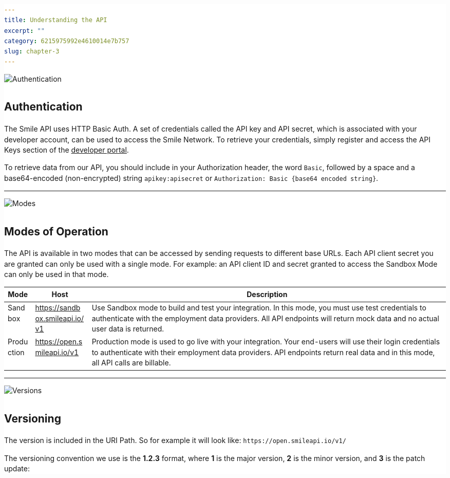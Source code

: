 ```yaml
---
title: Understanding the API  
excerpt: ""  
category: 6215975992e4610014e7b757
slug: chapter-3
---
```





![Authentication](https://img.icons8.com/ios-glyphs/50/000000/key--v1.png)

## Authentication

The Smile API uses HTTP Basic Auth. A set of credentials called the API key and API secret, which is associated with your developer account, can be used to access the Smile Network. To retrieve your credentials, simply register and access the API Keys section of the [developer portal](https://portal.getsmileapi.com).

To retrieve data from our API, you should include in your Authorization header, the word ``Basic``, followed by a space and a base64-encoded (non-encrypted) string ``apikey:apisecret`` or ``Authorization: Basic {base64 encoded string}``.


---

![Modes](https://img.icons8.com/material-rounded/50/000000/switch-on.png)

## Modes of Operation

The API is available in two modes that can be accessed by sending requests to different base URLs. Each API client secret you are granted can only be used with a single mode. For example: an API client ID and secret granted to access the Sandbox Mode can only be used in that mode.

| Mode        | Host                                        | Description |
|-------------|---------------------------------------------|-------------|
| Sandbox     | https://sandbox.smileapi.io/v1     |       Use Sandbox mode to build and test your integration. In this mode, you must use test credentials to authenticate with the employment data providers. All API endpoints will return mock data and no actual user data is returned.  |
| Production  | https://open.smileapi.io/v1  |       Production mode is used to go live with your integration. Your end-users will use their login credentials to authenticate with their employment data providers. API endpoints return real data and in this mode, all API calls are billable.  |

---

![Versions](https://img.icons8.com/ios-glyphs/50/000000/versions.png)

## Versioning

The version is included in the URI Path. So for example it will look like: ``https://open.smileapi.io/v1/``

The versioning convention we use is the **1.2.3** format, where **1** is the major version, **2** is the minor version, and **3** is the patch update:

